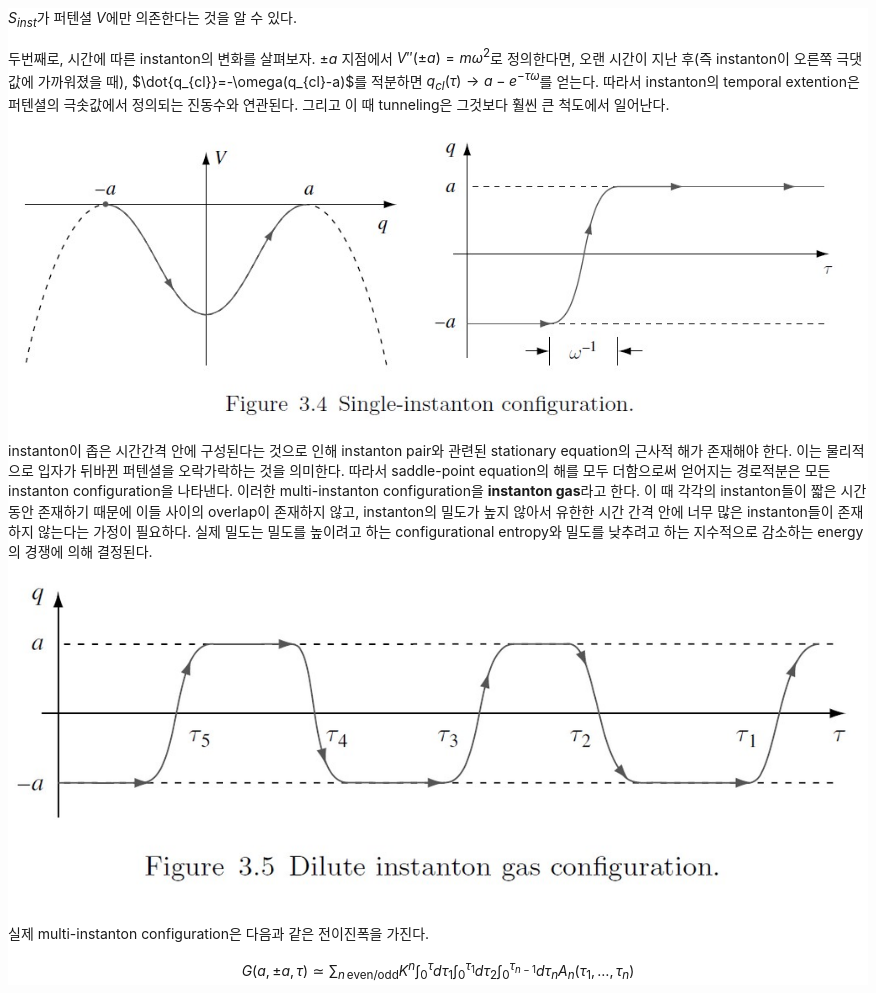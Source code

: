 $S_{inst}$가 퍼텐셜 $V$에만 의존한다는 것을 알 수 있다.

두번째로, 시간에 따른 instanton의 변화를 살펴보자. $\pm a$ 지점에서 $V''(\pm a) = m\omega^2$로 정의한다면, 오랜 시간이 지난 후(즉 instanton이 오른쪽 극댓값에 가까워졌을 때), $\dot{q_{cl}}=-\omega(q_{cl}-a)$를 적분하면 $q_{cl}(\tau) \rightarrow a-e^{-\tau\omega}$를 얻는다. 따라서 instanton의 temporal extention은 퍼텐셜의 극솟값에서 정의되는 진동수와 연관된다. 그리고 이 때 tunneling은 그것보다 훨씬 큰 척도에서 일어난다.

![ex_screenshot](/assets/images/CMFT/cmft3.4.jpg)

instanton이 좁은 시간간격 안에 구성된다는 것으로 인해 instanton pair와 관련된 stationary equation의 근사적 해가 존재해야 한다. 이는 물리적으로 입자가 뒤바뀐 퍼텐셜을 오락가락하는 것을 의미한다. 따라서 saddle-point equation의 해를 모두 더함으로써 얻어지는 경로적분은 모든 instanton configuration을 나타낸다. 이러한 multi-instanton configuration을 **instanton gas**라고 한다. 이 때 각각의 instanton들이 짧은 시간동안 존재하기 때문에 이들 사이의 overlap이 존재하지 않고, instanton의 밀도가 높지 않아서 유한한 시간 간격 안에 너무 많은 instanton들이 존재하지 않는다는 가정이 필요하다. 실제 밀도는 밀도를 높이려고 하는 configurational entropy와 밀도를 낮추려고 하는 지수적으로 감소하는 energy의 경쟁에 의해 결정된다.

![ex_screenshot](/assets/images/CMFT/cmft3.5.jpg)

실제 multi-instanton configuration은 다음과 같은 전이진폭을 가진다.

$$G(a,\pm a,\tau) \simeq \sum_{n\,\text{even/odd}} K^n \int_0^\tau d\tau_1 \int_0^{\tau_1} d\tau_2 \int_0^{\tau_{n-1}} d\tau_n A_n(\tau_1,\dots,\tau_n)$$
